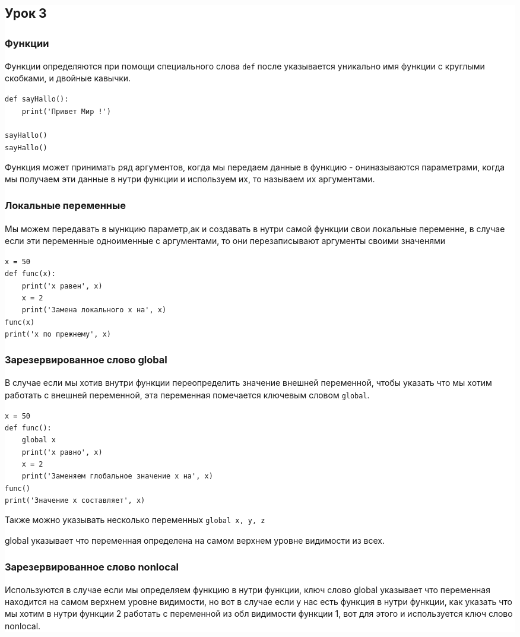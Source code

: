 ## Урок 3
### Функции 
Функции определяются при помощи специального слова `def` после 
указывается уникально имя функции с круглыми скобками, и двойные
кавычки.

    def sayHallo():
        print('Привет Мир !')

    sayHallo()
    sayHallo()

Функция может принимать ряд аргументов, когда мы передаем данные в 
функцию - ониназываются параметрами, когда мы получаем эти данные в 
нутри функции и используем их, то называем их аргументами.

### Локальные переменные
Мы можем передавать в ыункцию параметр,ак и создавать в нутри самой 
функции свои локальные переменне, в случае если эти переменные одноименные
с аргументами, то они перезаписывают аргументы своими значенями    

    x = 50
    def func(x):
        print('x равен', x)
        x = 2
        print('Замена локального x на', x)
    func(x)
    print('x по прежнему', x)
    
### Зарезервированное слово global
В случае если мы хотив  внутри функции переопределить значение
внешней переменной, чтобы указать что мы хотим работать с внешней 
переменной, эта переменная помечается ключевым словом `global`.

    x = 50
    def func():
        global x
        print('x равно', x)
        x = 2
        print('Заменяем глобальное значение x на', x)
    func()
    print('Значение x составляет', x)

Также можно указывать несколько переменных `global x, y, z`

global указывает что переменная определена на самом верхнем уровне
видимости из всех.

### Зарезервированное слово nonlocal
Используются в случае если мы определяем функцию в нутри функции,
ключ слово global указывает что переменная находится на самом верхнем
уровне видимости, но вот в случае если у нас есть функция в нутри
функции, как указать что мы хотим в нутри функции 2 работать с переменной
из обл видимости функции 1, вот для этого и используется ключ слово nonlocal.
